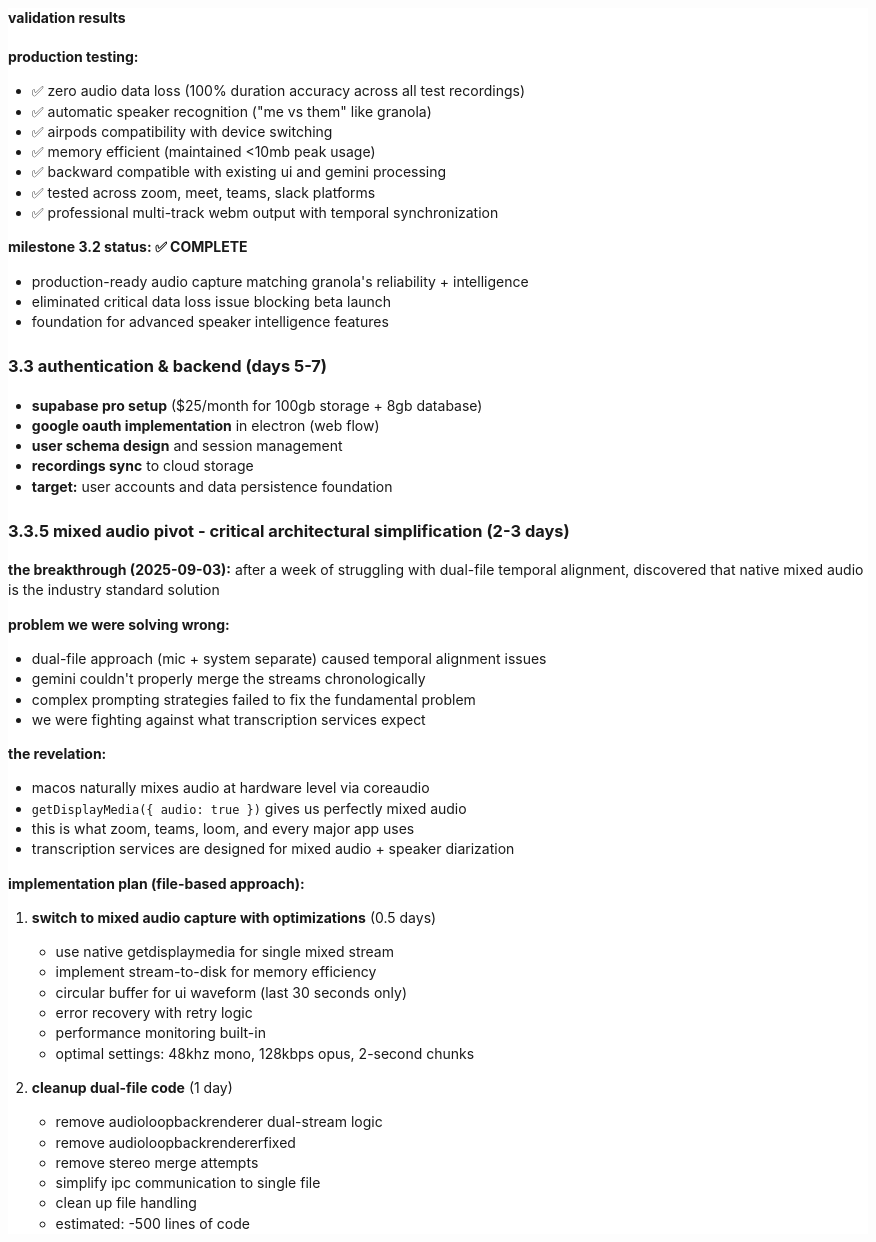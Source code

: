 #### validation results
**production testing:**
- ✅ zero audio data loss (100% duration accuracy across all test recordings)
- ✅ automatic speaker recognition ("me vs them" like granola)
- ✅ airpods compatibility with device switching
- ✅ memory efficient (maintained <10mb peak usage)
- ✅ backward compatible with existing ui and gemini processing
- ✅ tested across zoom, meet, teams, slack platforms
- ✅ professional multi-track webm output with temporal synchronization

**milestone 3.2 status: ✅ COMPLETE**
- production-ready audio capture matching granola's reliability + intelligence
- eliminated critical data loss issue blocking beta launch
- foundation for advanced speaker intelligence features

### 3.3 authentication & backend (days 5-7)
- **supabase pro setup** ($25/month for 100gb storage + 8gb database)
- **google oauth implementation** in electron (web flow)
- **user schema design** and session management
- **recordings sync** to cloud storage
- **target:** user accounts and data persistence foundation

### 3.3.5 mixed audio pivot - critical architectural simplification (2-3 days) 
**the breakthrough (2025-09-03):** after a week of struggling with dual-file temporal alignment, discovered that native mixed audio is the industry standard solution

**problem we were solving wrong:**
- dual-file approach (mic + system separate) caused temporal alignment issues
- gemini couldn't properly merge the streams chronologically
- complex prompting strategies failed to fix the fundamental problem
- we were fighting against what transcription services expect

**the revelation:**
- macos naturally mixes audio at hardware level via coreaudio
- `getDisplayMedia({ audio: true })` gives us perfectly mixed audio
- this is what zoom, teams, loom, and every major app uses
- transcription services are designed for mixed audio + speaker diarization

**implementation plan (file-based approach):**
1. **switch to mixed audio capture with optimizations** (0.5 days)
   - use native getdisplaymedia for single mixed stream
   - implement stream-to-disk for memory efficiency
   - circular buffer for ui waveform (last 30 seconds only)
   - error recovery with retry logic
   - performance monitoring built-in
   - optimal settings: 48khz mono, 128kbps opus, 2-second chunks

2. **cleanup dual-file code** (1 day)
   - remove audioloopbackrenderer dual-stream logic
   - remove audioloopbackrendererfixed
   - remove stereo merge attempts
   - simplify ipc communication to single file
   - clean up file handling
   - estimated: -500 lines of code
